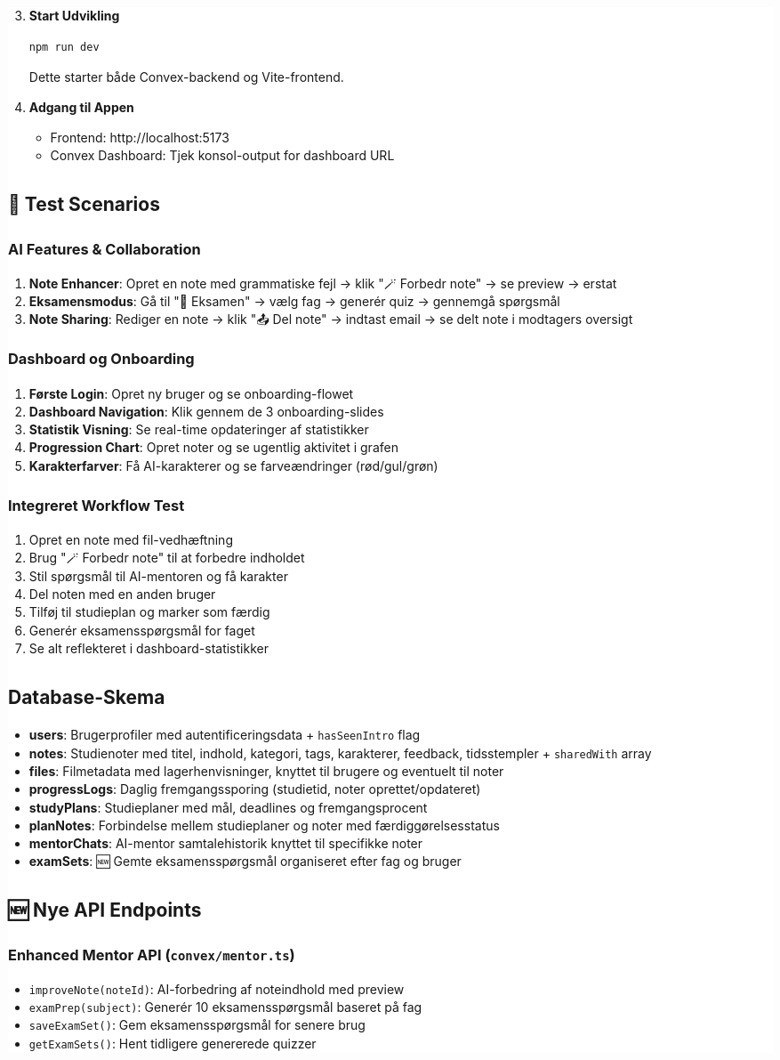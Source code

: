 3. **Start Udvikling**
   ```bash
   npm run dev
   ```
   Dette starter både Convex-backend og Vite-frontend.

4. **Adgang til Appen**
   - Frontend: http://localhost:5173
   - Convex Dashboard: Tjek konsol-output for dashboard URL

## 🎯 Test Scenarios

### AI Features & Collaboration
1. **Note Enhancer**: Opret en note med grammatiske fejl → klik "🪄 Forbedr note" → se preview → erstat
2. **Eksamensmodus**: Gå til "🎯 Eksamen" → vælg fag → generér quiz → gennemgå spørgsmål
3. **Note Sharing**: Rediger en note → klik "📤 Del note" → indtast email → se delt note i modtagers oversigt

### Dashboard og Onboarding
1. **Første Login**: Opret ny bruger og se onboarding-flowet
2. **Dashboard Navigation**: Klik gennem de 3 onboarding-slides
3. **Statistik Visning**: Se real-time opdateringer af statistikker
4. **Progression Chart**: Opret noter og se ugentlig aktivitet i grafen
5. **Karakterfarver**: Få AI-karakterer og se farveændringer (rød/gul/grøn)

### Integreret Workflow Test
1. Opret en note med fil-vedhæftning
2. Brug "🪄 Forbedr note" til at forbedre indholdet
3. Stil spørgsmål til AI-mentoren og få karakter
4. Del noten med en anden bruger
5. Tilføj til studieplan og marker som færdig
6. Generér eksamensspørgsmål for faget
7. Se alt reflekteret i dashboard-statistikker

## Database-Skema

- **users**: Brugerprofiler med autentificeringsdata + `hasSeenIntro` flag
- **notes**: Studienoter med titel, indhold, kategori, tags, karakterer, feedback, tidsstempler + `sharedWith` array
- **files**: Filmetadata med lagerhenvisninger, knyttet til brugere og eventuelt til noter
- **progressLogs**: Daglig fremgangssporing (studietid, noter oprettet/opdateret)
- **studyPlans**: Studieplaner med mål, deadlines og fremgangsprocent
- **planNotes**: Forbindelse mellem studieplaner og noter med færdiggørelsesstatus
- **mentorChats**: AI-mentor samtalehistorik knyttet til specifikke noter
- **examSets**: 🆕 Gemte eksamensspørgsmål organiseret efter fag og bruger

## 🆕 Nye API Endpoints

### Enhanced Mentor API (`convex/mentor.ts`)
- `improveNote(noteId)`: AI-forbedring af noteindhold med preview
- `examPrep(subject)`: Generér 10 eksamensspørgsmål baseret på fag
- `saveExamSet()`: Gem eksamensspørgsmål for senere brug
- `getExamSets()`: Hent tidligere genererede quizzer
